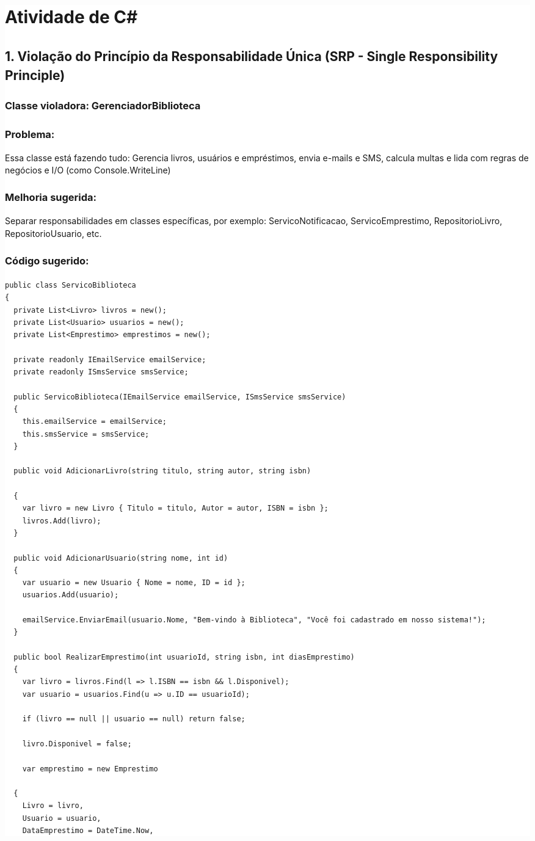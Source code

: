 # Atividade de C#

## 1. Violação do Princípio da Responsabilidade Única (SRP - Single Responsibility Principle)
### Classe violadora: GerenciadorBiblioteca
### Problema:
Essa classe está fazendo tudo: Gerencia livros, usuários e empréstimos, envia e-mails e SMS, calcula multas e lida com regras de negócios e I/O (como Console.WriteLine)
### Melhoria sugerida:
Separar responsabilidades em classes específicas, por exemplo: ServicoNotificacao, ServicoEmprestimo, RepositorioLivro, RepositorioUsuario, etc.
### Código sugerido:
```
public class ServicoBiblioteca
{
  private List<Livro> livros = new();
  private List<Usuario> usuarios = new();
  private List<Emprestimo> emprestimos = new();

  private readonly IEmailService emailService;
  private readonly ISmsService smsService;

  public ServicoBiblioteca(IEmailService emailService, ISmsService smsService)
  {
    this.emailService = emailService;
    this.smsService = smsService;
  }

  public void AdicionarLivro(string titulo, string autor, string isbn)

  {
    var livro = new Livro { Titulo = titulo, Autor = autor, ISBN = isbn };
    livros.Add(livro);
  }

  public void AdicionarUsuario(string nome, int id)
  {
    var usuario = new Usuario { Nome = nome, ID = id };
    usuarios.Add(usuario);

    emailService.EnviarEmail(usuario.Nome, "Bem-vindo à Biblioteca", "Você foi cadastrado em nosso sistema!");
  }

  public bool RealizarEmprestimo(int usuarioId, string isbn, int diasEmprestimo)
  {
    var livro = livros.Find(l => l.ISBN == isbn && l.Disponivel);
    var usuario = usuarios.Find(u => u.ID == usuarioId);

    if (livro == null || usuario == null) return false;

    livro.Disponivel = false;

    var emprestimo = new Emprestimo

  {
    Livro = livro,
    Usuario = usuario,
    DataEmprestimo = DateTime.Now,
```